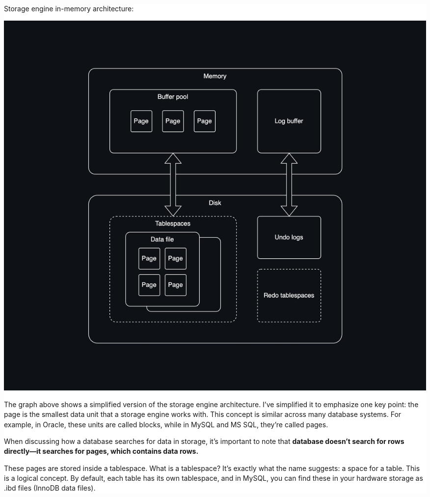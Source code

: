 Storage engine in-memory architecture:

![](resources/storage_engine_architecture.jpg)

The graph above shows a simplified version of the storage engine architecture. I’ve simplified it to emphasize one key point: the page is the smallest data unit that a storage engine works with. This concept is similar across many database systems. For example, in Oracle, these units are called blocks, while in MySQL and MS SQL, they’re called pages.

When discussing how a database searches for data in storage, it’s important to note that **database doesn’t search for rows directly—it searches for pages, which contains data rows.**

These pages are stored inside a tablespace. What is a tablespace? It’s exactly what the name suggests: a space for a table. This is a logical concept. By default, each table has its own tablespace, and in MySQL, you can find these in your hardware storage as .ibd files (InnoDB data files).
